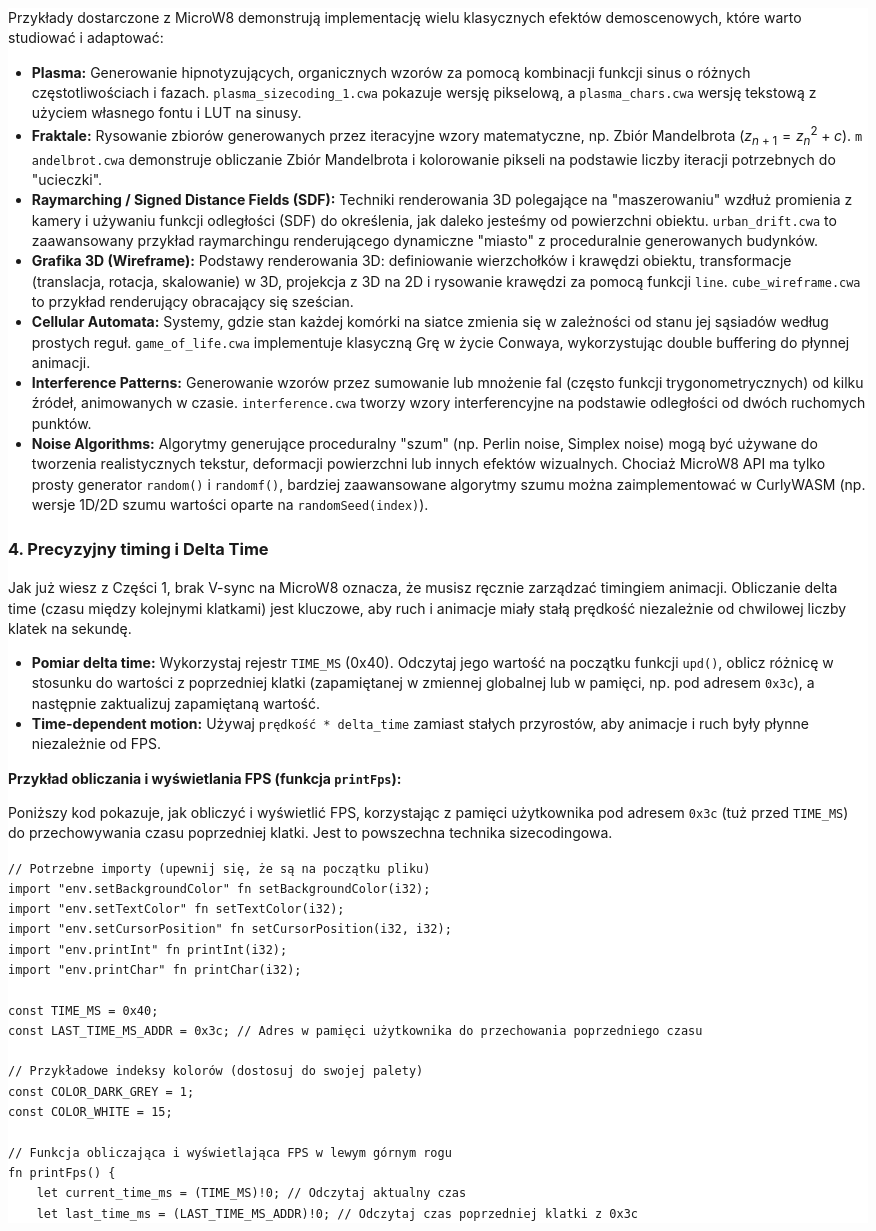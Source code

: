 Przykłady dostarczone z MicroW8 demonstrują implementację wielu klasycznych efektów demoscenowych, które warto studiować i adaptować:

* **Plasma:** Generowanie hipnotyzujących, organicznych wzorów za pomocą kombinacji funkcji sinus o różnych częstotliwościach i fazach. `plasma_sizecoding_1.cwa` pokazuje wersję pikselową, a `plasma_chars.cwa` wersję tekstową z użyciem własnego fontu i LUT na sinusy.
* **Fraktale:** Rysowanie zbiorów generowanych przez iteracyjne wzory matematyczne, np. Zbiór Mandelbrota ($z_{n+1} = z_n^2 + c$). `mandelbrot.cwa` demonstruje obliczanie Zbiór Mandelbrota i kolorowanie pikseli na podstawie liczby iteracji potrzebnych do "ucieczki".
* **Raymarching / Signed Distance Fields (SDF):** Techniki renderowania 3D polegające na "maszerowaniu" wzdłuż promienia z kamery i używaniu funkcji odległości (SDF) do określenia, jak daleko jesteśmy od powierzchni obiektu. `urban_drift.cwa` to zaawansowany przykład raymarchingu renderującego dynamiczne "miasto" z proceduralnie generowanych budynków.
* **Grafika 3D (Wireframe):** Podstawy renderowania 3D: definiowanie wierzchołków i krawędzi obiektu, transformacje (translacja, rotacja, skalowanie) w 3D, projekcja z 3D na 2D i rysowanie krawędzi za pomocą funkcji `line`. `cube_wireframe.cwa` to przykład renderujący obracający się sześcian.
* **Cellular Automata:** Systemy, gdzie stan każdej komórki na siatce zmienia się w zależności od stanu jej sąsiadów według prostych reguł. `game_of_life.cwa` implementuje klasyczną Grę w życie Conwaya, wykorzystując double buffering do płynnej animacji.
* **Interference Patterns:** Generowanie wzorów przez sumowanie lub mnożenie fal (często funkcji trygonometrycznych) od kilku źródeł, animowanych w czasie. `interference.cwa` tworzy wzory interferencyjne na podstawie odległości od dwóch ruchomych punktów.
* **Noise Algorithms:** Algorytmy generujące proceduralny "szum" (np. Perlin noise, Simplex noise) mogą być używane do tworzenia realistycznych tekstur, deformacji powierzchni lub innych efektów wizualnych. Chociaż MicroW8 API ma tylko prosty generator `random()` i `randomf()`, bardziej zaawansowane algorytmy szumu można zaimplementować w CurlyWASM (np. wersje 1D/2D szumu wartości oparte na `randomSeed(index)`).

### 4. Precyzyjny timing i Delta Time

Jak już wiesz z Części 1, brak V-sync na MicroW8 oznacza, że musisz ręcznie zarządzać timingiem animacji. Obliczanie delta time (czasu między kolejnymi klatkami) jest kluczowe, aby ruch i animacje miały stałą prędkość niezależnie od chwilowej liczby klatek na sekundę.

* **Pomiar delta time:** Wykorzystaj rejestr `TIME_MS` (0x40). Odczytaj jego wartość na początku funkcji `upd()`, oblicz różnicę w stosunku do wartości z poprzedniej klatki (zapamiętanej w zmiennej globalnej lub w pamięci, np. pod adresem `0x3c`), a następnie zaktualizuj zapamiętaną wartość.
* **Time-dependent motion:** Używaj `prędkość * delta_time` zamiast stałych przyrostów, aby animacje i ruch były płynne niezależnie od FPS.

**Przykład obliczania i wyświetlania FPS (funkcja `printFps`):**

Poniższy kod pokazuje, jak obliczyć i wyświetlić FPS, korzystając z pamięci użytkownika pod adresem `0x3c` (tuż przed `TIME_MS`) do przechowywania czasu poprzedniej klatki. Jest to powszechna technika sizecodingowa.

```curlywasm
// Potrzebne importy (upewnij się, że są na początku pliku)
import "env.setBackgroundColor" fn setBackgroundColor(i32);
import "env.setTextColor" fn setTextColor(i32);
import "env.setCursorPosition" fn setCursorPosition(i32, i32);
import "env.printInt" fn printInt(i32);
import "env.printChar" fn printChar(i32);

const TIME_MS = 0x40;
const LAST_TIME_MS_ADDR = 0x3c; // Adres w pamięci użytkownika do przechowania poprzedniego czasu

// Przykładowe indeksy kolorów (dostosuj do swojej palety)
const COLOR_DARK_GREY = 1;
const COLOR_WHITE = 15;

// Funkcja obliczająca i wyświetlająca FPS w lewym górnym rogu
fn printFps() {
    let current_time_ms = (TIME_MS)!0; // Odczytaj aktualny czas
    let last_time_ms = (LAST_TIME_MS_ADDR)!0; // Odczytaj czas poprzedniej klatki z 0x3c
```